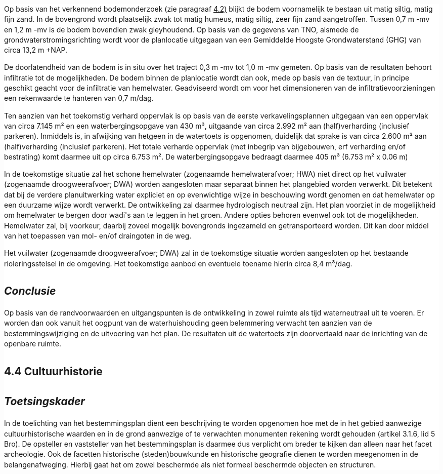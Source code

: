 Op basis van het verkennend bodemonderzoek (zie paragraaf [4.2)](#page-36-2) blijkt de bodem voornamelijk te bestaan uit matig siltig, matig fijn zand. In de bovengrond wordt plaatselijk zwak tot matig humeus, matig siltig, zeer fijn zand aangetroffen. Tussen 0,7 m -mv en 1,2 m -mv is de bodem bovendien zwak gleyhoudend. Op basis van de gegevens van TNO, alsmede de grondwaterstromingsrichting wordt voor de planlocatie uitgegaan van een Gemiddelde Hoogste Grondwaterstand (GHG) van circa 13,2 m +NAP.

De doorlatendheid van de bodem is in situ over het traject 0,3 m -mv tot 1,0 m -mv gemeten. Op basis van de resultaten behoort infiltratie tot de mogelijkheden. De bodem binnen de planlocatie wordt dan ook, mede op basis van de textuur, in principe geschikt geacht voor de infiltratie van hemelwater. Geadviseerd wordt om voor het dimensioneren van de infiltratievoorzieningen een rekenwaarde te hanteren van 0,7 m/dag.

Ten aanzien van het toekomstig verhard oppervlak is op basis van de eerste verkavelingsplannen uitgegaan van een oppervlak van circa 7.145 m² en een waterbergingsopgave van 430 m³, uitgaande van circa 2.992 m² aan (half)verharding (inclusief parkeren). Inmiddels is, in afwijking van hetgeen in de watertoets is opgenomen, duidelijk dat sprake is van circa 2.600 m² aan (half)verharding (inclusief parkeren). Het totale verharde oppervlak (met inbegrip van bijgebouwen, erf verharding en/of bestrating) komt daarmee uit op circa 6.753 m². De waterbergingsopgave bedraagt daarmee 405 m³ (6.753 m² x 0.06 m)

In de toekomstige situatie zal het schone hemelwater (zogenaamde hemelwaterafvoer; HWA) niet direct op het vuilwater (zogenaamde droogweerafvoer; DWA) worden aangesloten maar separaat binnen het plangebied worden verwerkt. Dit betekent dat bij de verdere planuitwerking water expliciet en op evenwichtige wijze in beschouwing wordt genomen en dat hemelwater op een duurzame wijze wordt verwerkt. De ontwikkeling zal daarmee hydrologisch neutraal zijn. Het plan voorziet in de mogelijkheid om hemelwater te bergen door wadi's aan te leggen in het groen. Andere opties behoren evenwel ook tot de mogelijkheden. Hemelwater zal, bij voorkeur, daarbij zoveel mogelijk bovengronds ingezameld en getransporteerd worden. Dit kan door middel van het toepassen van mol- en/of draingoten in de weg.

Het vuilwater (zogenaamde droogweerafvoer; DWA) zal in de toekomstige situatie worden aangesloten op het bestaande rioleringsstelsel in de omgeving. Het toekomstige aanbod en eventuele toename hierin circa 8,4 m³/dag.

## *Conclusie*

Op basis van de randvoorwaarden en uitgangspunten is de ontwikkeling in zowel ruimte als tijd waterneutraal uit te voeren. Er worden dan ook vanuit het oogpunt van de waterhuishouding geen belemmering verwacht ten aanzien van de bestemmingswijziging en de uitvoering van het plan. De resultaten uit de watertoets zijn doorvertaald naar de inrichting van de openbare ruimte.

## <span id="page-39-0"></span>**4.4 Cultuurhistorie**

## *Toetsingskader*

In de toelichting van het bestemmingsplan dient een beschrijving te worden opgenomen hoe met de in het gebied aanwezige cultuurhistorische waarden en in de grond aanwezige of te verwachten monumenten rekening wordt gehouden (artikel 3.1.6, lid 5 Bro). De opsteller en vaststeller van het bestemmingsplan is daarmee dus verplicht om breder te kijken dan alleen naar het facet archeologie. Ook de facetten historische (steden)bouwkunde en historische geografie dienen te worden meegenomen in de belangenafweging. Hierbij gaat het om zowel beschermde als niet formeel beschermde objecten en structuren.
